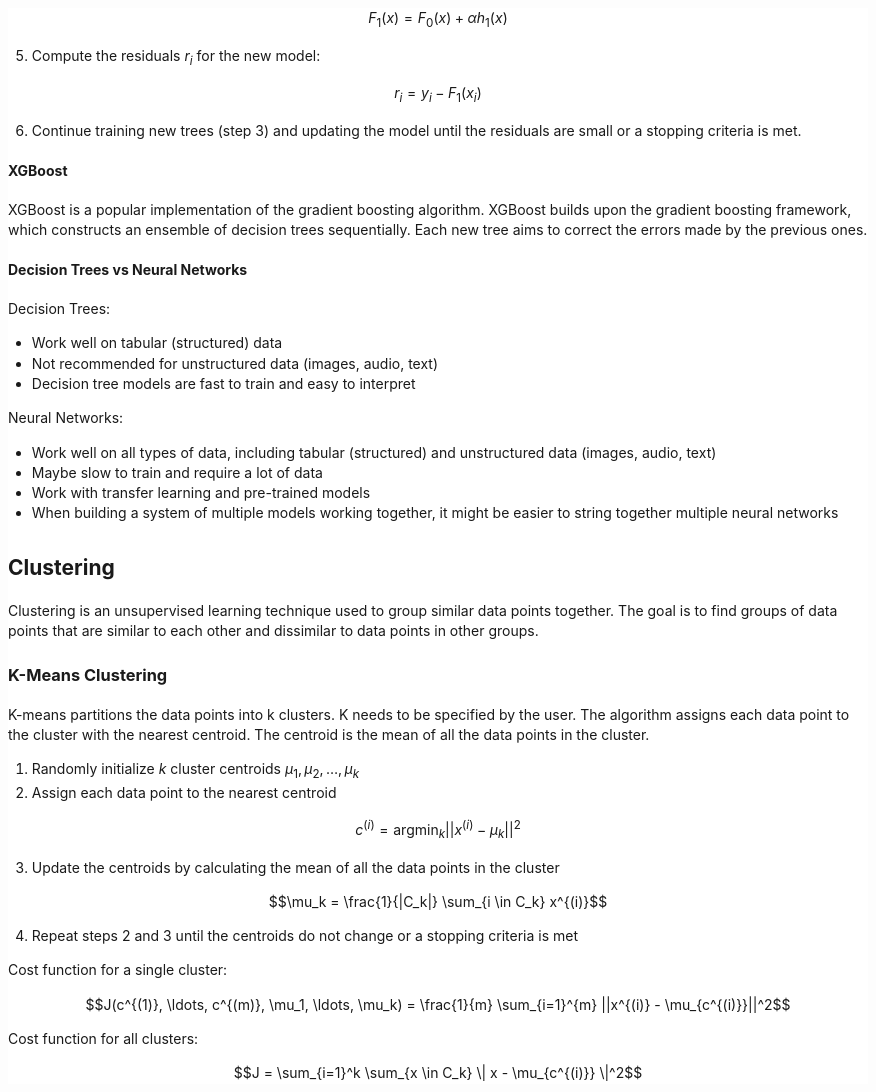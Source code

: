 ```math
F_1(x) = F_0(x) + \alpha h_1(x)
```
5. Compute the residuals $r_i$ for the new model:
```math
r_i = y_i - F_1(x_i)
```
6. Continue training new trees (step 3) and updating the model until the residuals are small or a stopping criteria is met.

#### XGBoost

XGBoost is a popular implementation of the gradient boosting algorithm. XGBoost builds upon the gradient boosting framework, which constructs an ensemble of decision trees sequentially. Each new tree aims to correct the errors made by the previous ones.

#### Decision Trees vs Neural Networks

Decision Trees:
- Work well on tabular (structured) data
- Not recommended for unstructured data (images, audio, text)
- Decision tree models are fast to train and easy to interpret

Neural Networks:
- Work well on all types of data, including tabular (structured) and unstructured data (images, audio, text)
- Maybe slow to train and require a lot of data
- Work with transfer learning and pre-trained models
- When building a system of multiple models working together, it might be easier to string together multiple neural networks

## Clustering

Clustering is an unsupervised learning technique used to group similar data points together. The goal is to find groups of data points that are similar to each other and dissimilar to data points in other groups.

### K-Means Clustering

K-means partitions the data points into k clusters. K needs to be specified by the user. The algorithm assigns each data point to the cluster with the nearest centroid. The centroid is the mean of all the data points in the cluster.

1. Randomly initialize $k$ cluster centroids $\mu_1, \mu_2, \ldots, \mu_k$
2. Assign each data point to the nearest centroid
```math
c^{(i)} = \text{argmin}_k ||x^{(i)} - \mu_k||^2
```
3. Update the centroids by calculating the mean of all the data points in the cluster
```math
\mu_k = \frac{1}{|C_k|} \sum_{i \in C_k} x^{(i)}
```
4. Repeat steps 2 and 3 until the centroids do not change or a stopping criteria is met

Cost function for a single cluster:
```math
J(c^{(1)}, \ldots, c^{(m)}, \mu_1, \ldots, \mu_k) = \frac{1}{m} \sum_{i=1}^{m} ||x^{(i)} - \mu_{c^{(i)}}||^2
```
Cost function for all clusters:
```math
J = \sum_{i=1}^k \sum_{x \in C_k} \| x - \mu_{c^{(i)}} \|^2
```
